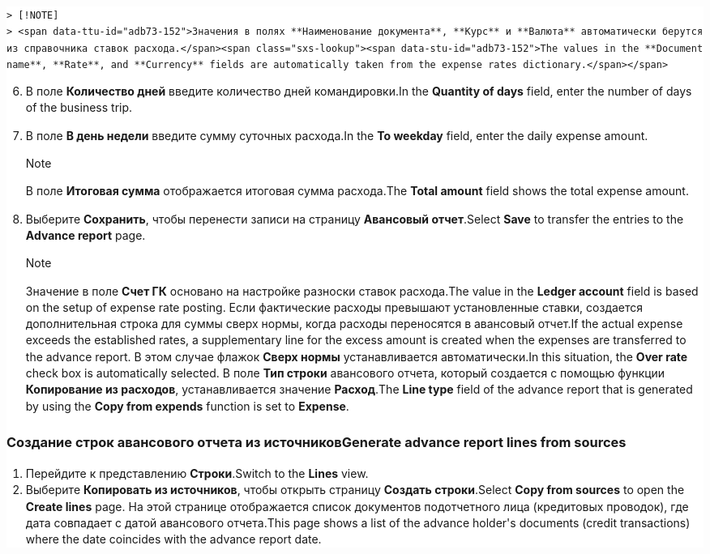     > [!NOTE]
    > <span data-ttu-id="adb73-152">Значения в полях **Наименование документа**, **Курс** и **Валюта** автоматически берутся из справочника ставок расхода.</span><span class="sxs-lookup"><span data-stu-id="adb73-152">The values in the **Document name**, **Rate**, and **Currency** fields are automatically taken from the expense rates dictionary.</span></span>

6. <span data-ttu-id="adb73-153">В поле **Количество дней** введите количество дней командировки.</span><span class="sxs-lookup"><span data-stu-id="adb73-153">In the **Quantity of days** field, enter the number of days of the business trip.</span></span>
7. <span data-ttu-id="adb73-154">В поле **В день недели** введите сумму суточных расхода.</span><span class="sxs-lookup"><span data-stu-id="adb73-154">In the **To weekday** field, enter the daily expense amount.</span></span>

    > [!NOTE]
    > <span data-ttu-id="adb73-155">В поле **Итоговая сумма** отображается итоговая сумма расхода.</span><span class="sxs-lookup"><span data-stu-id="adb73-155">The **Total amount** field shows the total expense amount.</span></span>

8. <span data-ttu-id="adb73-156">Выберите **Сохранить**, чтобы перенести записи на страницу **Авансовый отчет**.</span><span class="sxs-lookup"><span data-stu-id="adb73-156">Select **Save** to transfer the entries to the **Advance report** page.</span></span>

    > [!NOTE]
    > <span data-ttu-id="adb73-157">Значение в поле **Счет ГК** основано на настройке разноски ставок расхода.</span><span class="sxs-lookup"><span data-stu-id="adb73-157">The value in the **Ledger account** field is based on the setup of expense rate posting.</span></span> <span data-ttu-id="adb73-158">Если фактические расходы превышают установленные ставки, создается дополнительная строка для суммы сверх нормы, когда расходы переносятся в авансовый отчет.</span><span class="sxs-lookup"><span data-stu-id="adb73-158">If the actual expense exceeds the established rates, a supplementary line for the excess amount is created when the expenses are transferred to the advance report.</span></span> <span data-ttu-id="adb73-159">В этом случае флажок **Сверх нормы** устанавливается автоматически.</span><span class="sxs-lookup"><span data-stu-id="adb73-159">In this situation, the **Over rate** check box is automatically selected.</span></span> <span data-ttu-id="adb73-160">В поле **Тип строки** авансового отчета, который создается с помощью функции **Копирование из расходов**, устанавливается значение **Расход**.</span><span class="sxs-lookup"><span data-stu-id="adb73-160">The **Line type** field of the advance report that is generated by using the **Copy from expends** function is set to **Expense**.</span></span>

### <a name="generate-advance-report-lines-from-sources"></a><span data-ttu-id="adb73-161">Создание строк авансового отчета из источников</span><span class="sxs-lookup"><span data-stu-id="adb73-161">Generate advance report lines from sources</span></span>

1. <span data-ttu-id="adb73-162">Перейдите к представлению **Строки**.</span><span class="sxs-lookup"><span data-stu-id="adb73-162">Switch to the **Lines** view.</span></span>
2. <span data-ttu-id="adb73-163">Выберите **Копировать из источников**, чтобы открыть страницу **Создать строки**.</span><span class="sxs-lookup"><span data-stu-id="adb73-163">Select **Copy from sources** to open the **Create lines** page.</span></span> <span data-ttu-id="adb73-164">На этой странице отображается список документов подотчетного лица (кредитовых проводок), где дата совпадает с датой авансового отчета.</span><span class="sxs-lookup"><span data-stu-id="adb73-164">This page shows a list of the advance holder's documents (credit transactions) where the date coincides with the advance report date.</span></span>
